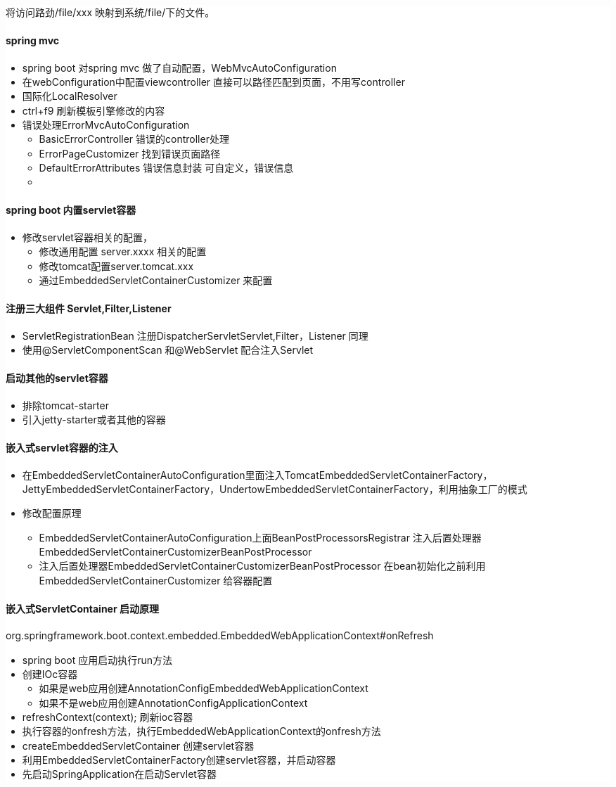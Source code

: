 将访问路劲/file/xxx 映射到系统/file/下的文件。




#### spring mvc

- spring boot 对spring mvc 做了自动配置，WebMvcAutoConfiguration
- 在webConfiguration中配置viewcontroller 直接可以路径匹配到页面，不用写controller
- 国际化LocalResolver
- ctrl+f9 刷新模板引擎修改的内容
- 错误处理ErrorMvcAutoConfiguration
    - BasicErrorController 错误的controller处理
    - ErrorPageCustomizer 找到错误页面路径
    - DefaultErrorAttributes 错误信息封装 可自定义，错误信息
    - 

#### spring boot 内置servlet容器
- 修改servlet容器相关的配置，
    - 修改通用配置 server.xxxx 相关的配置
    - 修改tomcat配置server.tomcat.xxx
    - 通过EmbeddedServletContainerCustomizer 来配置

#### 注册三大组件 Servlet,Filter,Listener
- ServletRegistrationBean 注册DispatcherServletServlet,Filter，Listener 同理
- 使用@ServletComponentScan 和@WebServlet 配合注入Servlet



#### 启动其他的servlet容器
- 排除tomcat-starter
- 引入jetty-starter或者其他的容器


#### 嵌入式servlet容器的注入
- 在EmbeddedServletContainerAutoConfiguration里面注入TomcatEmbeddedServletContainerFactory，JettyEmbeddedServletContainerFactory，UndertowEmbeddedServletContainerFactory，利用抽象工厂的模式


- 修改配置原理
    - EmbeddedServletContainerAutoConfiguration上面BeanPostProcessorsRegistrar 注入后置处理器EmbeddedServletContainerCustomizerBeanPostProcessor
    - 注入后置处理器EmbeddedServletContainerCustomizerBeanPostProcessor 在bean初始化之前利用EmbeddedServletContainerCustomizer 给容器配置

#### 嵌入式ServletContainer 启动原理

org.springframework.boot.context.embedded.EmbeddedWebApplicationContext#onRefresh
- spring boot 应用启动执行run方法
-  创建IOc容器
    - 如果是web应用创建AnnotationConfigEmbeddedWebApplicationContext
    - 如果不是web应用创建AnnotationConfigApplicationContext
- refreshContext(context); 刷新ioc容器
- 执行容器的onfresh方法，执行EmbeddedWebApplicationContext的onfresh方法
- createEmbeddedServletContainer 创建servlet容器
- 利用EmbeddedServletContainerFactory创建servlet容器，并启动容器
- 先启动SpringApplication在启动Servlet容器
